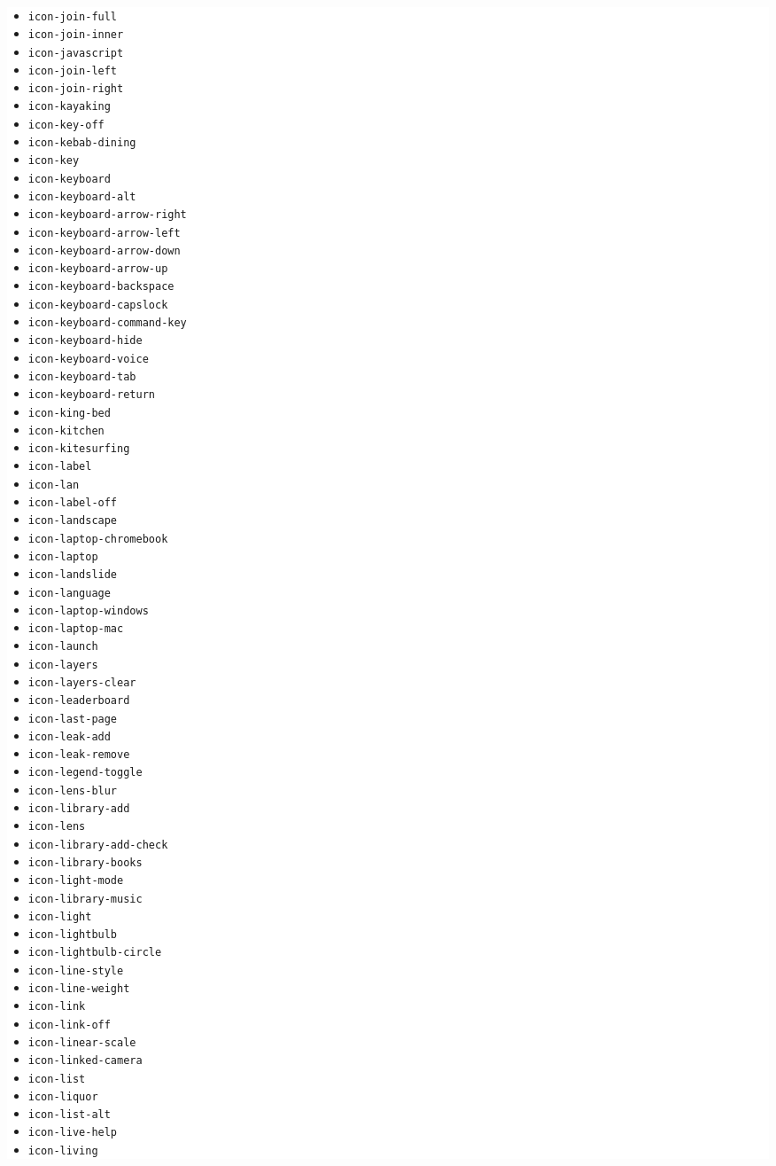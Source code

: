 - `icon-join-full`
- `icon-join-inner`
- `icon-javascript`
- `icon-join-left`
- `icon-join-right`
- `icon-kayaking`
- `icon-key-off`
- `icon-kebab-dining`
- `icon-key`
- `icon-keyboard`
- `icon-keyboard-alt`
- `icon-keyboard-arrow-right`
- `icon-keyboard-arrow-left`
- `icon-keyboard-arrow-down`
- `icon-keyboard-arrow-up`
- `icon-keyboard-backspace`
- `icon-keyboard-capslock`
- `icon-keyboard-command-key`
- `icon-keyboard-hide`
- `icon-keyboard-voice`
- `icon-keyboard-tab`
- `icon-keyboard-return`
- `icon-king-bed`
- `icon-kitchen`
- `icon-kitesurfing`
- `icon-label`
- `icon-lan`
- `icon-label-off`
- `icon-landscape`
- `icon-laptop-chromebook`
- `icon-laptop`
- `icon-landslide`
- `icon-language`
- `icon-laptop-windows`
- `icon-laptop-mac`
- `icon-launch`
- `icon-layers`
- `icon-layers-clear`
- `icon-leaderboard`
- `icon-last-page`
- `icon-leak-add`
- `icon-leak-remove`
- `icon-legend-toggle`
- `icon-lens-blur`
- `icon-library-add`
- `icon-lens`
- `icon-library-add-check`
- `icon-library-books`
- `icon-light-mode`
- `icon-library-music`
- `icon-light`
- `icon-lightbulb`
- `icon-lightbulb-circle`
- `icon-line-style`
- `icon-line-weight`
- `icon-link`
- `icon-link-off`
- `icon-linear-scale`
- `icon-linked-camera`
- `icon-list`
- `icon-liquor`
- `icon-list-alt`
- `icon-live-help`
- `icon-living`
